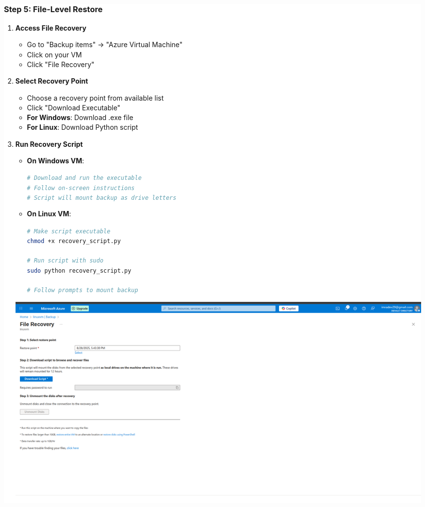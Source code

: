 
### Step 5: File-Level Restore

1. **Access File Recovery**
   - Go to "Backup items" → "Azure Virtual Machine"
   - Click on your VM
   - Click "File Recovery"

2. **Select Recovery Point**
   - Choose a recovery point from available list
   - Click "Download Executable"
   - **For Windows**: Download .exe file
   - **For Linux**: Download Python script

3. **Run Recovery Script**
   - **On Windows VM**:
     ```powershell
     # Download and run the executable
     # Follow on-screen instructions
     # Script will mount backup as drive letters
     ```
   - **On Linux VM**:
     ```bash
     # Make script executable
     chmod +x recovery_script.py
     
     # Run script with sudo
     sudo python recovery_script.py
     
     # Follow prompts to mount backup
     ```
   ![alt text](image-4.png)  
